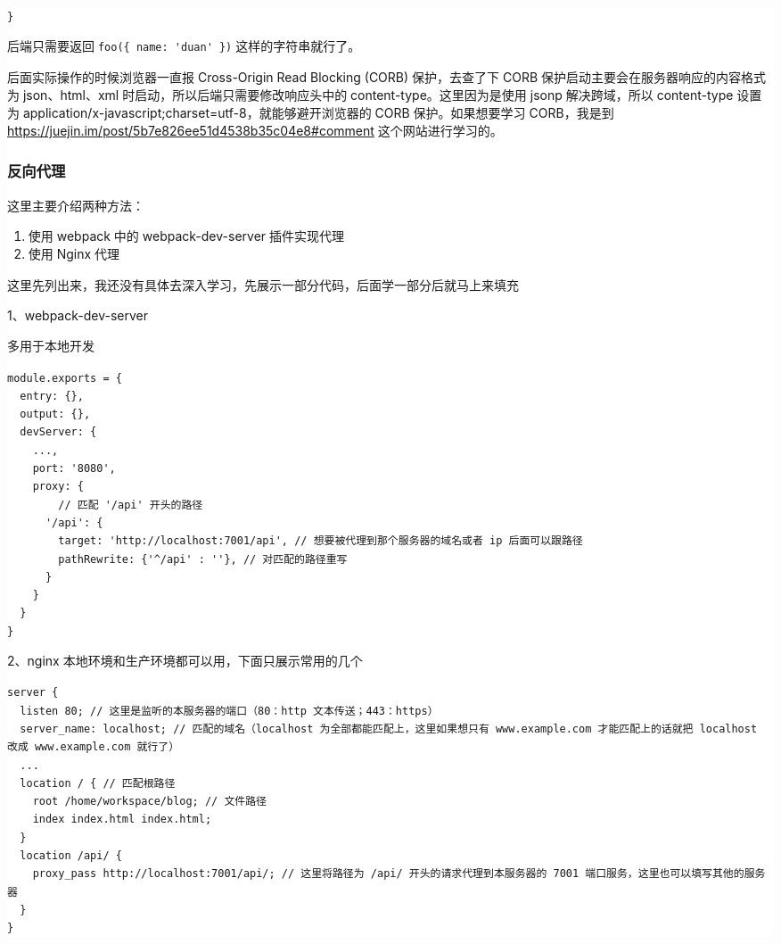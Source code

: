 ```
}
```

后端只需要返回 `foo({ name: 'duan' })` 这样的字符串就行了。

后面实际操作的时候浏览器一直报 Cross-Origin Read Blocking (CORB) 保护，去查了下 CORB 保护启动主要会在服务器响应的内容格式为 json、html、xml 时启动，所以后端只需要修改响应头中的 content-type。这里因为是使用 jsonp 解决跨域，所以 content-type 设置为 application/x-javascript;charset=utf-8，就能够避开浏览器的 CORB 保护。如果想要学习 CORB，我是到 https://juejin.im/post/5b7e826ee51d4538b35c04e8#comment 这个网站进行学习的。

### 反向代理

这里主要介绍两种方法：

1. 使用 webpack 中的 webpack-dev-server 插件实现代理
2. 使用 Nginx 代理

这里先列出来，我还没有具体去深入学习，先展示一部分代码，后面学一部分后就马上来填充

1、webpack-dev-server

多用于本地开发

```
module.exports = {
  entry: {},
  output: {},
  devServer: {
    ...,
    port: '8080',
    proxy: {
    	// 匹配 '/api' 开头的路径
      '/api': {
        target: 'http://localhost:7001/api', // 想要被代理到那个服务器的域名或者 ip 后面可以跟路径
        pathRewrite: {'^/api' : ''}, // 对匹配的路径重写
      }
    }
  }
}
```

2、nginx
本地环境和生产环境都可以用，下面只展示常用的几个

```
server {
  listen 80; // 这里是监听的本服务器的端口（80：http 文本传送；443：https）
  server_name: localhost; // 匹配的域名（localhost 为全部都能匹配上，这里如果想只有 www.example.com 才能匹配上的话就把 localhost 改成 www.example.com 就行了）
  ...
  location / { // 匹配根路径
    root /home/workspace/blog; // 文件路径
    index index.html index.html;
  }
  location /api/ {
  	proxy_pass http://localhost:7001/api/; // 这里将路径为 /api/ 开头的请求代理到本服务器的 7001 端口服务，这里也可以填写其他的服务器
  }
}
```
